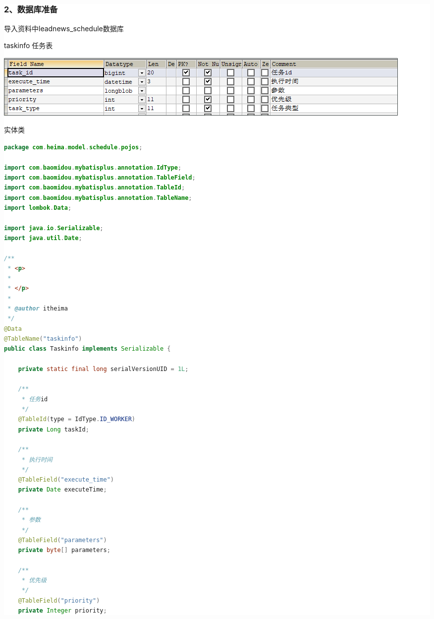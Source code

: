 ### 2、数据库准备

导入资料中leadnews_schedule数据库

taskinfo 任务表

![image-20210513151812858](延迟任务精准发布文章.assets/image-20210513151812858.png)

实体类

```java
package com.heima.model.schedule.pojos;

import com.baomidou.mybatisplus.annotation.IdType;
import com.baomidou.mybatisplus.annotation.TableField;
import com.baomidou.mybatisplus.annotation.TableId;
import com.baomidou.mybatisplus.annotation.TableName;
import lombok.Data;

import java.io.Serializable;
import java.util.Date;

/**
 * <p>
 * 
 * </p>
 *
 * @author itheima
 */
@Data
@TableName("taskinfo")
public class Taskinfo implements Serializable {

    private static final long serialVersionUID = 1L;

    /**
     * 任务id
     */
    @TableId(type = IdType.ID_WORKER)
    private Long taskId;

    /**
     * 执行时间
     */
    @TableField("execute_time")
    private Date executeTime;

    /**
     * 参数
     */
    @TableField("parameters")
    private byte[] parameters;

    /**
     * 优先级
     */
    @TableField("priority")
    private Integer priority;

```
